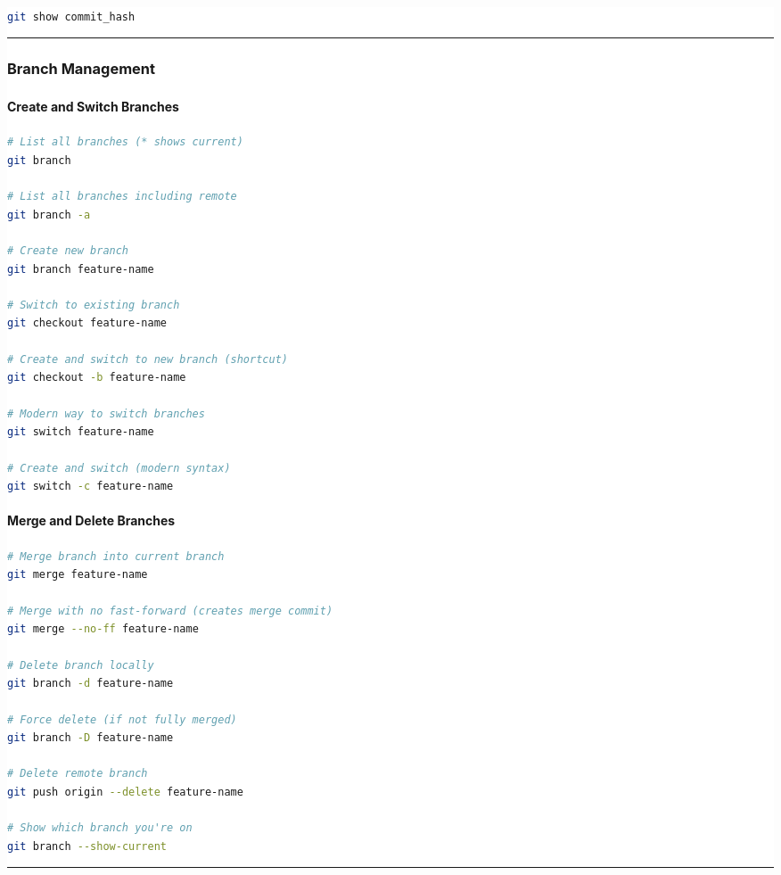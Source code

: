 ```bash
git show commit_hash
```

---

### Branch Management

#### Create and Switch Branches
```bash
# List all branches (* shows current)
git branch

# List all branches including remote
git branch -a

# Create new branch
git branch feature-name

# Switch to existing branch
git checkout feature-name

# Create and switch to new branch (shortcut)
git checkout -b feature-name

# Modern way to switch branches
git switch feature-name

# Create and switch (modern syntax)
git switch -c feature-name
```

#### Merge and Delete Branches
```bash
# Merge branch into current branch
git merge feature-name

# Merge with no fast-forward (creates merge commit)
git merge --no-ff feature-name

# Delete branch locally
git branch -d feature-name

# Force delete (if not fully merged)
git branch -D feature-name

# Delete remote branch
git push origin --delete feature-name

# Show which branch you're on
git branch --show-current
```

---